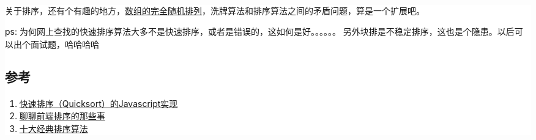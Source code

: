 关于排序，还有个有趣的地方，[数组的完全随机排列](https://www.h5jun.com/post/array-shuffle.html)，洗牌算法和排序算法之间的矛盾问题，算是一个扩展吧。

ps: 为何网上查找的快速排序算法大多不是快速排序，或者是错误的，这如何是好。。。。。。
另外块排是不稳定排序，这也是个隐患。以后可以出个面试题，哈哈哈哈

## 参考
1. [快速排序（Quicksort）的Javascript实现](http://www.ruanyifeng.com/blog/2011/04/quicksort_in_javascript.html)
2. [聊聊前端排序的那些事](http://efe.baidu.com/blog/talk-about-sort-in-front-end/)
3. [十大经典排序算法](https://www.cnblogs.com/onepixel/articles/7674659.html)